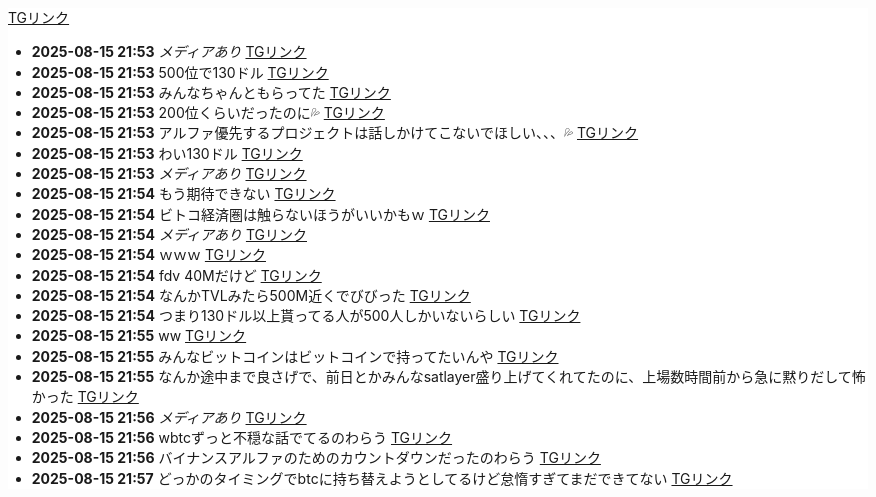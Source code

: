   [TGリンク](https://t.me/https://t.me/KudasaiJP/3617619)
- **2025-08-15 21:53**
  _メディアあり_
  [TGリンク](https://t.me/https://t.me/KudasaiJP/3617618)
- **2025-08-15 21:53**
  500位で130ドル
  [TGリンク](https://t.me/https://t.me/KudasaiJP/3617617)
- **2025-08-15 21:53**
  みんなちゃんともらってた
  [TGリンク](https://t.me/https://t.me/KudasaiJP/3617615)
- **2025-08-15 21:53**
  200位くらいだったのに💦
  [TGリンク](https://t.me/https://t.me/KudasaiJP/3617614)
- **2025-08-15 21:53**
  アルファ優先するプロジェクトは話しかけてこないでほしい、、、💦
  [TGリンク](https://t.me/https://t.me/KudasaiJP/3617613)
- **2025-08-15 21:53**
  わい130ドル
  [TGリンク](https://t.me/https://t.me/KudasaiJP/3617612)
- **2025-08-15 21:53**
  _メディアあり_
  [TGリンク](https://t.me/https://t.me/KudasaiJP/3617611)
- **2025-08-15 21:54**
  もう期待できない
  [TGリンク](https://t.me/https://t.me/KudasaiJP/3617629)
- **2025-08-15 21:54**
  ビトコ経済圏は触らないほうがいいかもｗ
  [TGリンク](https://t.me/https://t.me/KudasaiJP/3617628)
- **2025-08-15 21:54**
  _メディアあり_
  [TGリンク](https://t.me/https://t.me/KudasaiJP/3617627)
- **2025-08-15 21:54**
  ｗｗｗ
  [TGリンク](https://t.me/https://t.me/KudasaiJP/3617626)
- **2025-08-15 21:54**
  fdv 40Mだけど
  [TGリンク](https://t.me/https://t.me/KudasaiJP/3617625)
- **2025-08-15 21:54**
  なんかTVLみたら500M近くでびびった
  [TGリンク](https://t.me/https://t.me/KudasaiJP/3617624)
- **2025-08-15 21:54**
  つまり130ドル以上貰ってる人が500人しかいないらしい
  [TGリンク](https://t.me/https://t.me/KudasaiJP/3617623)
- **2025-08-15 21:55**
  ww
  [TGリンク](https://t.me/https://t.me/KudasaiJP/3617632)
- **2025-08-15 21:55**
  みんなビットコインはビットコインで持ってたいんや
  [TGリンク](https://t.me/https://t.me/KudasaiJP/3617631)
- **2025-08-15 21:55**
  なんか途中まで良さげで、前日とかみんなsatlayer盛り上げてくれてたのに、上場数時間前から急に黙りだして怖かった
  [TGリンク](https://t.me/https://t.me/KudasaiJP/3617630)
- **2025-08-15 21:56**
  _メディアあり_
  [TGリンク](https://t.me/https://t.me/KudasaiJP/3617635)
- **2025-08-15 21:56**
  wbtcずっと不穏な話でてるのわらう
  [TGリンク](https://t.me/https://t.me/KudasaiJP/3617634)
- **2025-08-15 21:56**
  バイナンスアルファのためのカウントダウンだったのわらう
  [TGリンク](https://t.me/https://t.me/KudasaiJP/3617633)
- **2025-08-15 21:57**
  どっかのタイミングでbtcに持ち替えようとしてるけど怠惰すぎてまだできてない
  [TGリンク](https://t.me/https://t.me/KudasaiJP/3617636)